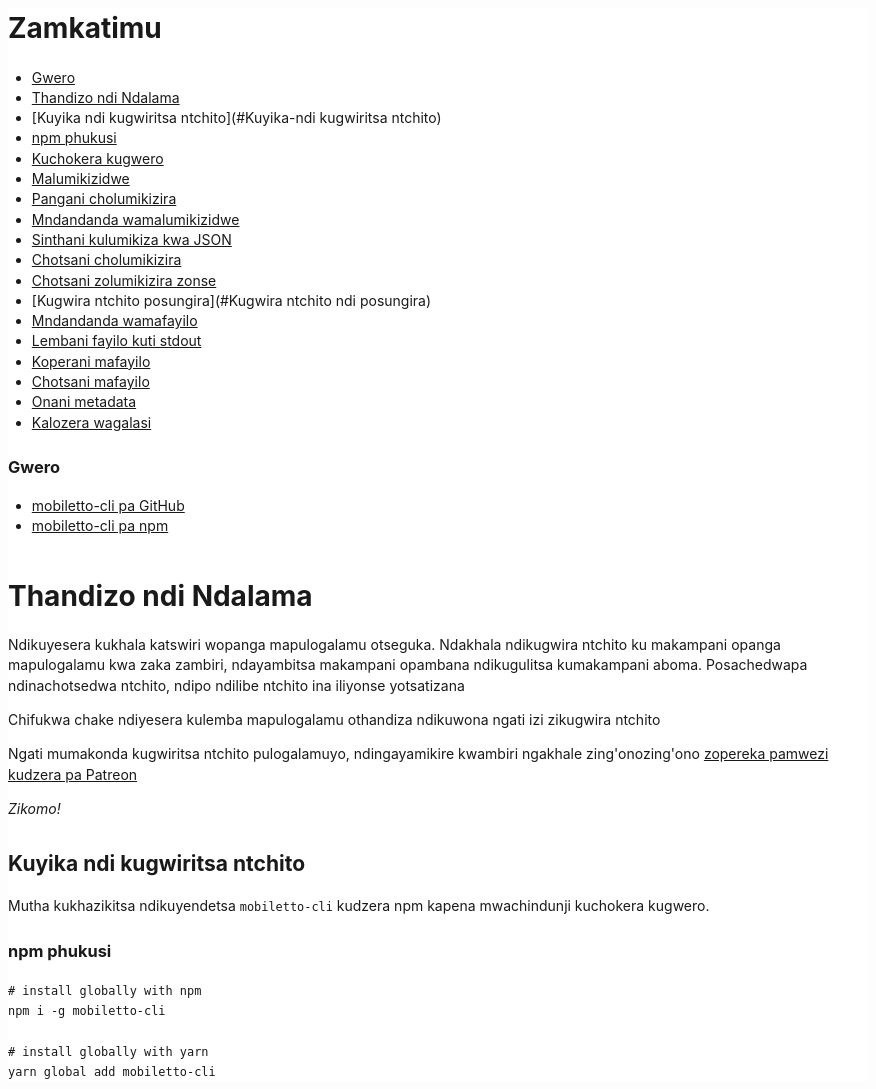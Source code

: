  # Zamkatimu
 * [Gwero](#Source)
 * [Thandizo ndi Ndalama](#Thandizo-ndi-ndandalama)
 * [Kuyika ndi kugwiritsa ntchito](#Kuyika-ndi kugwiritsa ntchito)
 * [npm phukusi](#npm-phukusi)
 * [Kuchokera kugwero](#Kuchokera-gwero)
 * [Malumikizidwe](#Malumikizidwe)
 * [Pangani cholumikizira](#Pangani-malumikizidwe)
 * [Mndandanda wamalumikizidwe](#Zolumikizira-mndandanda)
 * [Sinthani kulumikiza kwa JSON](#Dump-connection-JSON-config)
 * [Chotsani cholumikizira](#Chotsani-kulumikiza)
 * [Chotsani zolumikizira zonse](#Chotsani-zolumikizira-zonse)
 * [Kugwira ntchito posungira](#Kugwira ntchito ndi posungira)
 * [Mndandanda wamafayilo](#Mndandanda-mafayilo)
 * [Lembani fayilo kuti stdout](#Lembani-fayilo-kuti-stdout)
 * [Koperani mafayilo](#Mafayilo-Matulani)
 * [Chotsani mafayilo](#Chotsani-mafayilo)
 * [Onani metadata](#Onani-metadata)
 * [Kalozera wagalasi](#Mirror-directories)

 ### Gwero
 * [mobiletto-cli pa GitHub](https://github.com/cobbzilla/mobiletto-cli)
 * [mobiletto-cli pa npm](https://www.npmjs.com/package/mobiletto-cli)

 # Thandizo ndi Ndalama
 Ndikuyesera kukhala katswiri wopanga mapulogalamu otseguka. Ndakhala ndikugwira ntchito ku
 makampani opanga mapulogalamu kwa zaka zambiri, ndayambitsa makampani opambana ndikugulitsa kumakampani aboma.
 Posachedwapa ndinachotsedwa ntchito, ndipo ndilibe ntchito ina iliyonse yotsatizana

 Chifukwa chake ndiyesera kulemba mapulogalamu othandiza ndikuwona ngati izi zikugwira ntchito

 Ngati mumakonda kugwiritsa ntchito pulogalamuyo, ndingayamikire kwambiri ngakhale
 zing'onozing'ono [zopereka pamwezi kudzera pa Patreon](https://www.patreon.com/cobbzilla)

 *Zikomo!*

 ## Kuyika ndi kugwiritsa ntchito
 Mutha kukhazikitsa ndikuyendetsa `mobiletto-cli` kudzera npm kapena mwachindunji kuchokera kugwero.

 ### npm phukusi
    # install globally with npm
    npm i -g mobiletto-cli

    # install globally with yarn
    yarn global add mobiletto-cli
